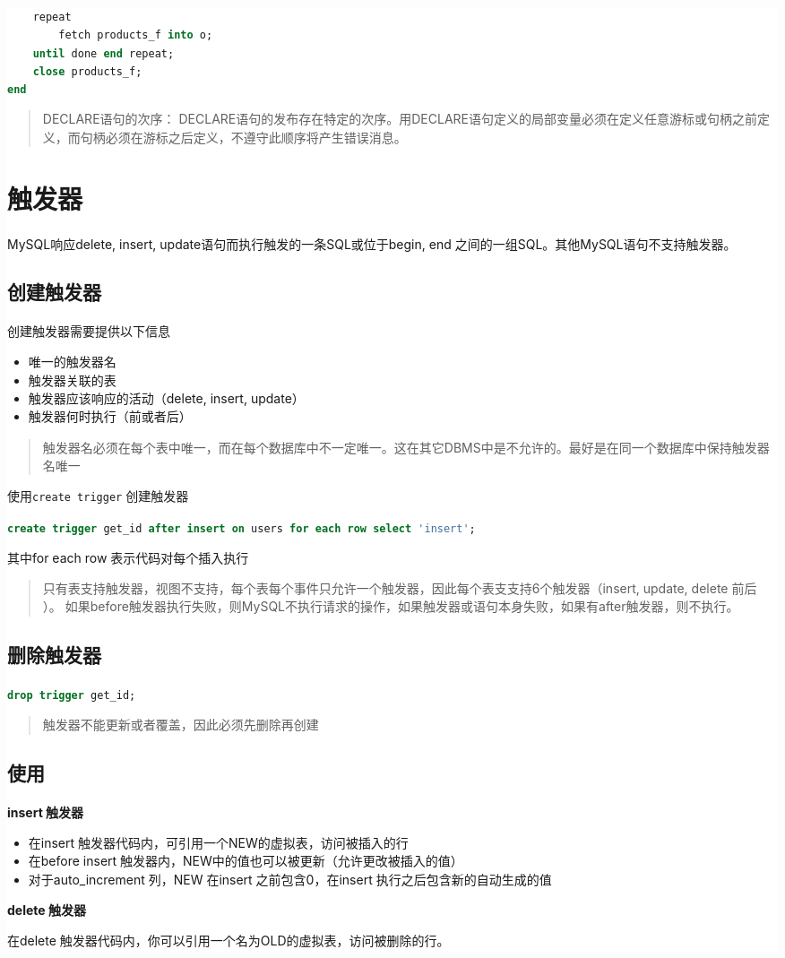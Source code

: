 ```sql
	repeat
		fetch products_f into o;
	until done end repeat;
	close products_f;
end
```

>  DECLARE语句的次序： DECLARE语句的发布存在特定的次序。用DECLARE语句定义的局部变量必须在定义任意游标或句柄之前定义，而句柄必须在游标之后定义，不遵守此顺序将产生错误消息。

# 触发器

MySQL响应delete, insert, update语句而执行触发的一条SQL或位于begin, end 之间的一组SQL。其他MySQL语句不支持触发器。

## 创建触发器

创建触发器需要提供以下信息

- 唯一的触发器名
- 触发器关联的表
- 触发器应该响应的活动（delete, insert, update）
- 触发器何时执行（前或者后）

> 触发器名必须在每个表中唯一，而在每个数据库中不一定唯一。这在其它DBMS中是不允许的。最好是在同一个数据库中保持触发器名唯一

使用`create trigger` 创建触发器

```sql
create trigger get_id after insert on users for each row select 'insert';
```

其中for each row 表示代码对每个插入执行

> 只有表支持触发器，视图不支持，每个表每个事件只允许一个触发器，因此每个表支支持6个触发器（insert, update, delete 前后 ）。 如果before触发器执行失败，则MySQL不执行请求的操作，如果触发器或语句本身失败，如果有after触发器，则不执行。

## 删除触发器

```sql
drop trigger get_id;
```

> 触发器不能更新或者覆盖，因此必须先删除再创建

## 使用

**insert 触发器**

- 在insert 触发器代码内，可引用一个NEW的虚拟表，访问被插入的行
- 在before insert 触发器内，NEW中的值也可以被更新（允许更改被插入的值）
- 对于auto_increment 列，NEW 在insert 之前包含0，在insert 执行之后包含新的自动生成的值

**delete 触发器**

在delete 触发器代码内，你可以引用一个名为OLD的虚拟表，访问被删除的行。
